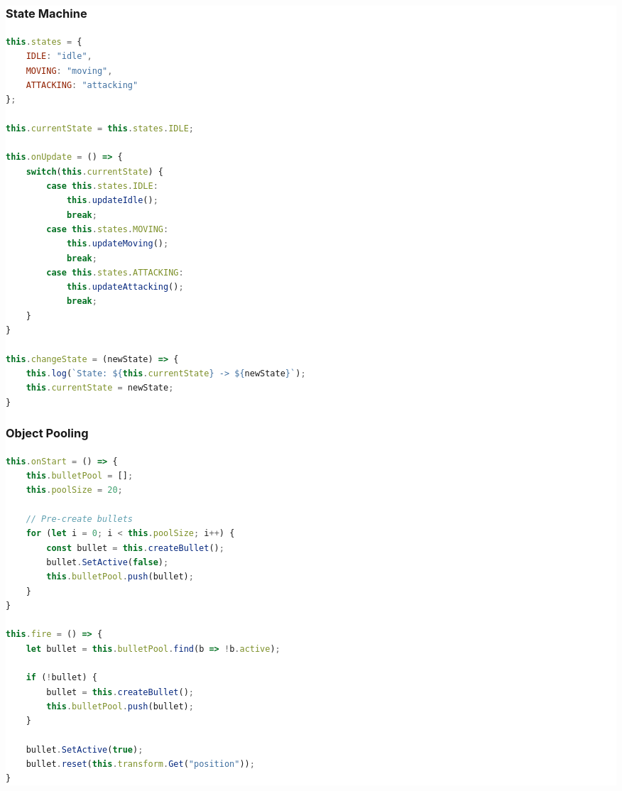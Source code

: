 ### State Machine
```javascript
this.states = {
    IDLE: "idle",
    MOVING: "moving",
    ATTACKING: "attacking"
};

this.currentState = this.states.IDLE;

this.onUpdate = () => {
    switch(this.currentState) {
        case this.states.IDLE:
            this.updateIdle();
            break;
        case this.states.MOVING:
            this.updateMoving();
            break;
        case this.states.ATTACKING:
            this.updateAttacking();
            break;
    }
}

this.changeState = (newState) => {
    this.log(`State: ${this.currentState} -> ${newState}`);
    this.currentState = newState;
}
```

### Object Pooling
```javascript
this.onStart = () => {
    this.bulletPool = [];
    this.poolSize = 20;
    
    // Pre-create bullets
    for (let i = 0; i < this.poolSize; i++) {
        const bullet = this.createBullet();
        bullet.SetActive(false);
        this.bulletPool.push(bullet);
    }
}

this.fire = () => {
    let bullet = this.bulletPool.find(b => !b.active);
    
    if (!bullet) {
        bullet = this.createBullet();
        this.bulletPool.push(bullet);
    }
    
    bullet.SetActive(true);
    bullet.reset(this.transform.Get("position"));
}
```
